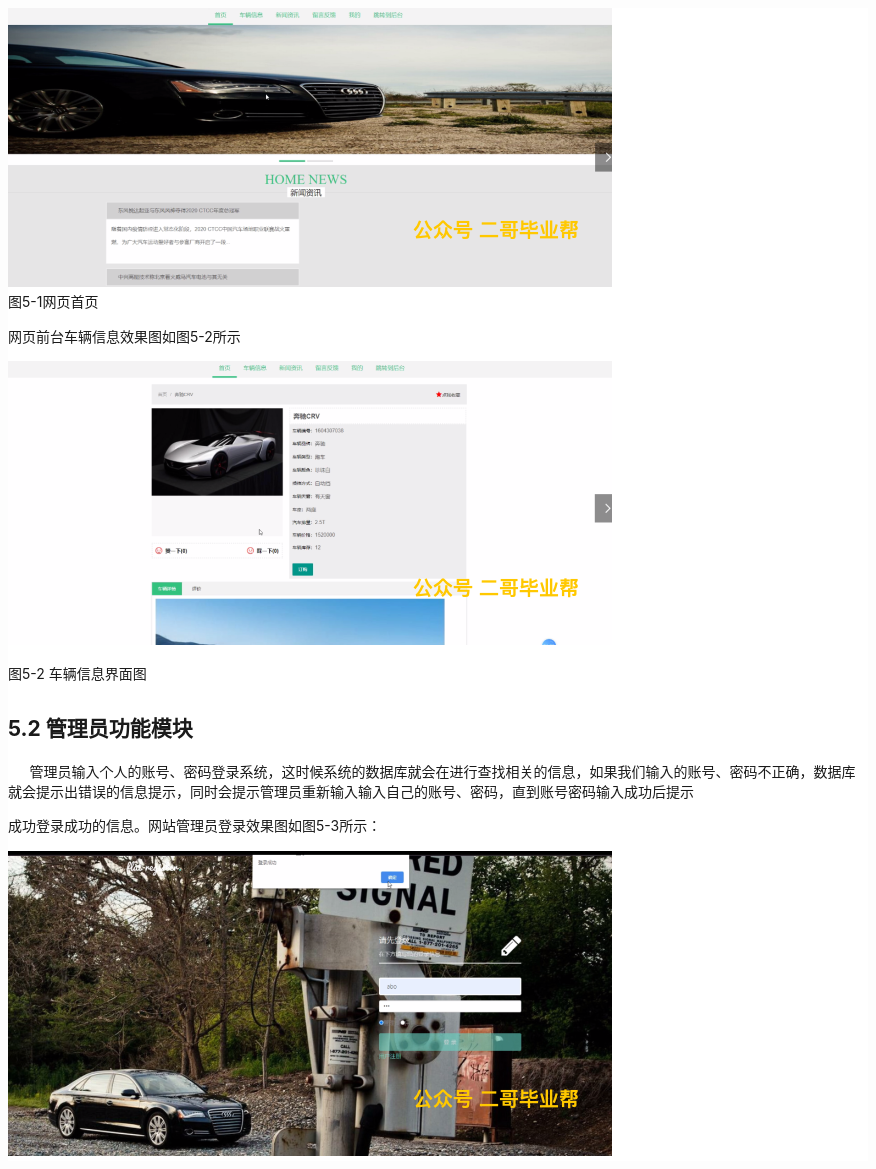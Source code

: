 ![](/md/blog.015.png)     
图5-1网页首页

网页前台车辆信息效果图如图5-2所示

![](/md/blog.016.png)

图5-2 车辆信息界面图
###  
## 5.2  管理员功能模块
`   `管理员输入个人的账号、密码登录系统，这时候系统的数据库就会在进行查找相关的信息，如果我们输入的账号、密码不正确，数据库就会提示出错误的信息提示，同时会提示管理员重新输入输入自己的账号、密码，直到账号密码输入成功后提示

成功登录成功的信息。网站管理员登录效果图如图5-3所示：

![](/md/blog.017.png)
